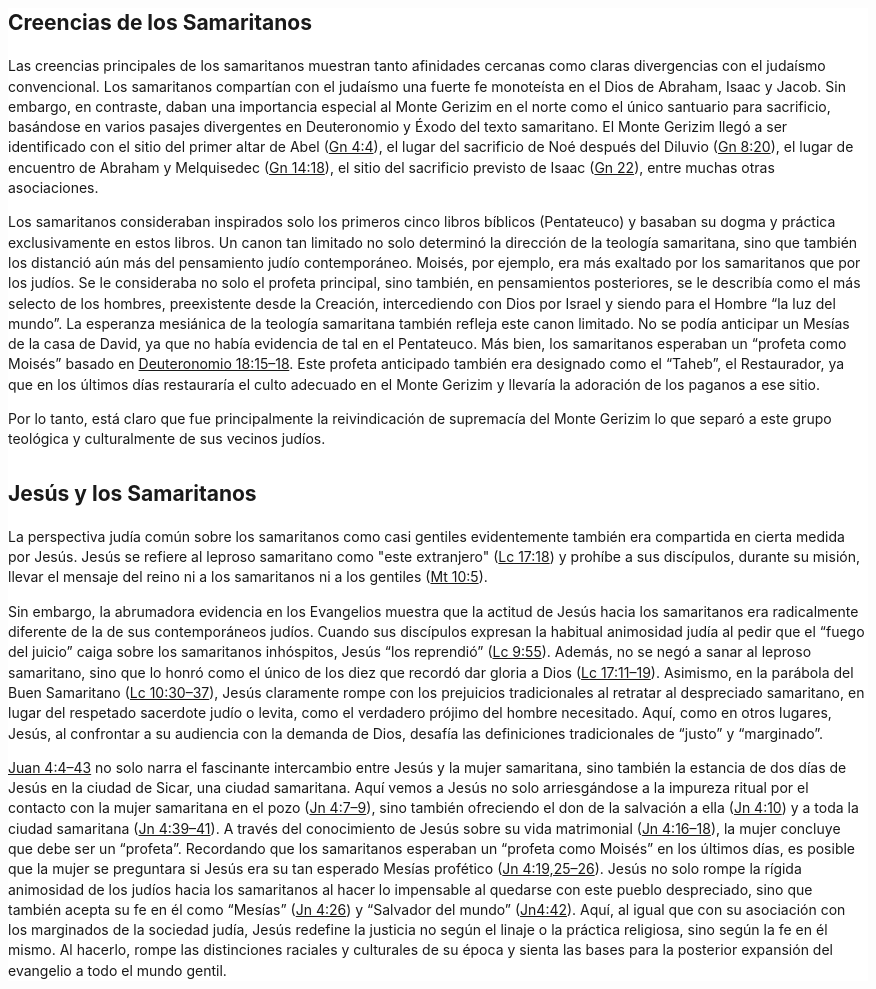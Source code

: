 Creencias de los Samaritanos
----------------------------

Las creencias principales de los samaritanos muestran tanto afinidades cercanas como claras divergencias con el judaísmo convencional. Los samaritanos compartían con el judaísmo una fuerte fe monoteísta en el Dios de Abraham, Isaac y Jacob. Sin embargo, en contraste, daban una importancia especial al Monte Gerizim en el norte como el único santuario para sacrificio, basándose en varios pasajes divergentes en Deuteronomio y Éxodo del texto samaritano. El Monte Gerizim llegó a ser identificado con el sitio del primer altar de Abel ([Gn 4:4](https://ref.ly/Gen4:4)), el lugar del sacrificio de Noé después del Diluvio ([Gn 8:20](https://ref.ly/Gen8:20)), el lugar de encuentro de Abraham y Melquisedec ([Gn 14:18](https://ref.ly/Gen14:18)), el sitio del sacrificio previsto de Isaac ([Gn 22](https://ref.ly/Gen22:1-Gen22:24)), entre muchas otras asociaciones.

Los samaritanos consideraban inspirados solo los primeros cinco libros bíblicos (Pentateuco) y basaban su dogma y práctica exclusivamente en estos libros. Un canon tan limitado no solo determinó la dirección de la teología samaritana, sino que también los distanció aún más del pensamiento judío contemporáneo. Moisés, por ejemplo, era más exaltado por los samaritanos que por los judíos. Se le consideraba no solo el profeta principal, sino también, en pensamientos posteriores, se le describía como el más selecto de los hombres, preexistente desde la Creación, intercediendo con Dios por Israel y siendo para el Hombre “la luz del mundo”. La esperanza mesiánica de la teología samaritana también refleja este canon limitado. No se podía anticipar un Mesías de la casa de David, ya que no había evidencia de tal en el Pentateuco. Más bien, los samaritanos esperaban un “profeta como Moisés” basado en [Deuteronomio 18:15–18](https://ref.ly/Deut18:15-Deut18:18). Este profeta anticipado también era designado como el “Taheb”, el Restaurador, ya que en los últimos días restauraría el culto adecuado en el Monte Gerizim y llevaría la adoración de los paganos a ese sitio.

Por lo tanto, está claro que fue principalmente la reivindicación de supremacía del Monte Gerizim lo que separó a este grupo teológica y culturalmente de sus vecinos judíos.

Jesús y los Samaritanos
-----------------------

La perspectiva judía común sobre los samaritanos como casi gentiles evidentemente también era compartida en cierta medida por Jesús. Jesús se refiere al leproso samaritano como "este extranjero" ([Lc 17:18](https://ref.ly/Luke17:18)) y prohíbe a sus discípulos, durante su misión, llevar el mensaje del reino ni a los samaritanos ni a los gentiles ([Mt 10:5](https://ref.ly/Matt10:5)).

Sin embargo, la abrumadora evidencia en los Evangelios muestra que la actitud de Jesús hacia los samaritanos era radicalmente diferente de la de sus contemporáneos judíos. Cuando sus discípulos expresan la habitual animosidad judía al pedir que el “fuego del juicio” caiga sobre los samaritanos inhóspitos, Jesús “los reprendió” ([Lc 9:55](https://ref.ly/Luke9:55)). Además, no se negó a sanar al leproso samaritano, sino que lo honró como el único de los diez que recordó dar gloria a Dios ([Lc 17:11–19](https://ref.ly/Luke17:11-Luke17:19)). Asimismo, en la parábola del Buen Samaritano ([Lc 10:30–37](https://ref.ly/Luke10:30-Luke10:37)), Jesús claramente rompe con los prejuicios tradicionales al retratar al despreciado samaritano, en lugar del respetado sacerdote judío o levita, como el verdadero prójimo del hombre necesitado. Aquí, como en otros lugares, Jesús, al confrontar a su audiencia con la demanda de Dios, desafía las definiciones tradicionales de “justo” y “marginado”.

[Juan 4:4–43](https://ref.ly/John4:4-John4:43) no solo narra el fascinante intercambio entre Jesús y la mujer samaritana, sino también la estancia de dos días de Jesús en la ciudad de Sicar, una ciudad samaritana. Aquí vemos a Jesús no solo arriesgándose a la impureza ritual por el contacto con la mujer samaritana en el pozo ([Jn 4:7–9](https://ref.ly/John4:7-John4:9)), sino también ofreciendo el don de la salvación a ella ([Jn 4:10](https://ref.ly/John4:10)) y a toda la ciudad samaritana ([Jn 4:39–41](https://ref.ly/John4:39-John4:41)). A través del conocimiento de Jesús sobre su vida matrimonial ([Jn 4:16–18](https://ref.ly/John4:16-John4:18)), la mujer concluye que debe ser un “profeta”. Recordando que los samaritanos esperaban un “profeta como Moisés” en los últimos días, es posible que la mujer se preguntara si Jesús era su tan esperado Mesías profético ([Jn 4:19,25–26](https://ref.ly/John4:19,John4:25-John4:26)). Jesús no solo rompe la rígida animosidad de los judíos hacia los samaritanos al hacer lo impensable al quedarse con este pueblo despreciado, sino que también acepta su fe en él como “Mesías” ([Jn 4:26](https://ref.ly/John4:26)) y “Salvador del mundo” ([Jn4:42](https://ref.ly/John4:42)). Aquí, al igual que con su asociación con los marginados de la sociedad judía, Jesús redefine la justicia no según el linaje o la práctica religiosa, sino según la fe en él mismo. Al hacerlo, rompe las distinciones raciales y culturales de su época y sienta las bases para la posterior expansión del evangelio a todo el mundo gentil.
